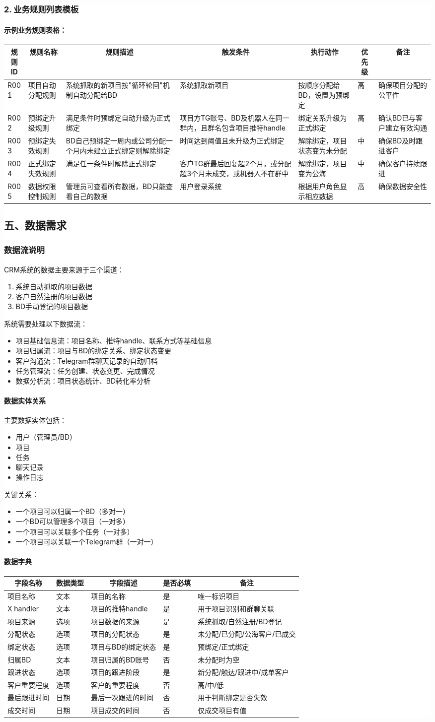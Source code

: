 ### 2. 业务规则列表模板

#### 示例业务规则表格：
| 规则ID | 规则名称 | 规则描述 | 触发条件 | 执行动作 | 优先级 | 备注 |
| ------ | -------- | -------- | -------- | -------- | ------ | ---- |
| R001 | 项目自动分配规则 | 系统抓取的新项目按"循环轮回"机制自动分配给BD | 系统抓取新项目 | 按顺序分配给BD，设置为预绑定 | 高 | 确保项目分配的公平性 |
| R002 | 预绑定升级规则 | 满足条件时预绑定自动升级为正式绑定 | 项目方TG账号、BD及机器人在同一群内，且群名包含项目推特handle | 绑定关系升级为正式绑定 | 高 | 确认BD已与客户建立有效沟通 |
| R003 | 预绑定失效规则 | BD自己预绑定一周内或公司分配一个月内未建立正式绑定则解除绑定 | 时间达到阈值且未升级为正式绑定 | 解除绑定，项目状态变为未分配 | 中 | 确保BD及时跟进客户 |
| R004 | 正式绑定失效规则 | 满足任一条件时解除正式绑定 | 客户TG群最后回复超2个月，或分配超3个月未成交，或机器人不在群中 | 解除绑定，项目变为公海 | 中 | 确保客户持续跟进 |
| R005 | 数据权限控制规则 | 管理员可查看所有数据，BD只能查看自己的数据 | 用户登录系统 | 根据用户角色显示相应数据 | 高 | 确保数据安全性 |

## 五、数据需求

### 数据流说明
CRM系统的数据主要来源于三个渠道：
1. 系统自动抓取的项目数据
2. 客户自然注册的项目数据
3. BD手动登记的项目数据

系统需要处理以下数据流：
- 项目基础信息流：项目名称、推特handle、联系方式等基础信息
- 项目归属流：项目与BD的绑定关系、绑定状态变更
- 客户沟通流：Telegram群聊天记录的自动归档
- 任务管理流：任务创建、状态变更、完成情况
- 数据分析流：项目状态统计、BD转化率分析

#### 数据实体关系
主要数据实体包括：
- 用户（管理员/BD）
- 项目
- 任务
- 聊天记录
- 操作日志

关键关系：
- 一个项目可以归属一个BD（多对一）
- 一个BD可以管理多个项目（一对多）
- 一个项目可以关联多个任务（一对多）
- 一个项目可以关联一个Telegram群（一对一）

#### 数据字典
| 字段名称 | 数据类型 | 字段描述 | 是否必填 | 备注 |
| -------- | -------- | -------- | -------- | ---- |
| 项目名称 | 文本 | 项目的名称 | 是 | 唯一标识项目 |
| X handler | 文本 | 项目的推特handle | 是 | 用于项目识别和群聊关联 |
| 项目来源 | 选项 | 项目数据的来源 | 是 | 系统抓取/自然注册/BD登记 |
| 分配状态 | 选项 | 项目的分配状态 | 是 | 未分配/已分配/公海客户/已成交 |
| 绑定状态 | 选项 | 项目与BD的绑定状态 | 是 | 预绑定/正式绑定 |
| 归属BD | 文本 | 项目归属的BD账号 | 否 | 未分配时为空 |
| 跟进状态 | 选项 | 项目的跟进阶段 | 是 | 新分配/触达/跟进中/成单客户 |
| 客户重要程度 | 选项 | 客户的重要程度 | 否 | 高/中/低 |
| 最后跟进时间 | 日期 | 最后一次跟进的时间 | 否 | 用于判断绑定是否失效 |
| 成交时间 | 日期 | 项目成交的时间 | 否 | 仅成交项目有值 | 